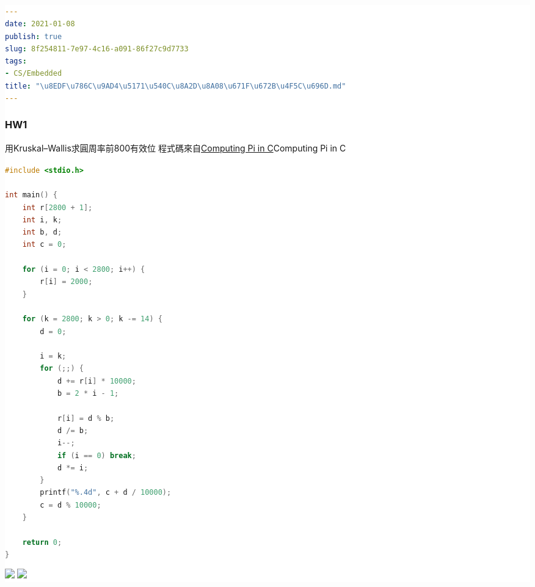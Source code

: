 ```yaml
---
date: 2021-01-08
publish: true
slug: 8f254811-7e97-4c16-a091-86f27c9d7733
tags:
- CS/Embedded
title: "\u8EDF\u786C\u9AD4\u5171\u540C\u8A2D\u8A08\u671F\u672B\u4F5C\u696D.md"
---
```

### HW1

用Kruskal–Wallis求圓周率前800有效位
程式碼來自[Computing Pi in C](https://crypto.stanford.edu/pbc/notes/pi/code.html)Computing Pi in C

```c
#include <stdio.h>

int main() {
    int r[2800 + 1];
    int i, k;
    int b, d;
    int c = 0;

    for (i = 0; i < 2800; i++) {
        r[i] = 2000;
    }

    for (k = 2800; k > 0; k -= 14) {
        d = 0;

        i = k;
        for (;;) {
            d += r[i] * 10000;
            b = 2 * i - 1;

            r[i] = d % b;
            d /= b;
            i--;
            if (i == 0) break;
            d *= i;
        }
        printf("%.4d", c + d / 10000);
        c = d % 10000;
    }

    return 0;
}
```

![](https://i.imgur.com/233V2BP.png)
![](https://i.imgur.com/nyU6OHS.png)
